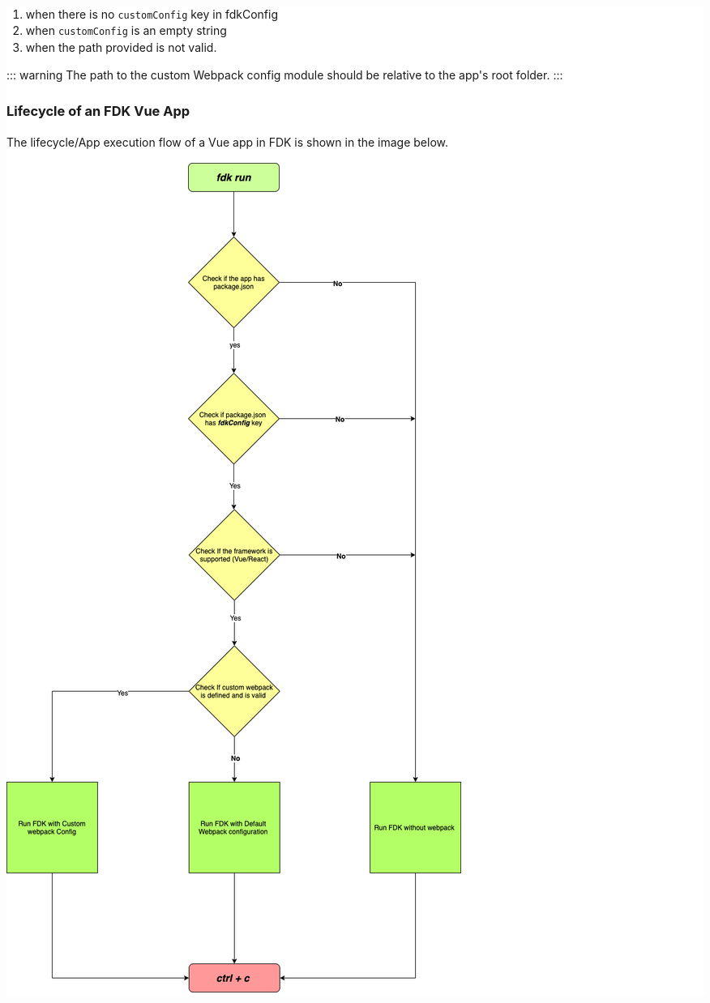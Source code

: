   1. when there is no `customConfig` key in fdkConfig
  2. when `customConfig` is an empty string
  3. when the path provided is not valid.

::: warning
The path to the custom Webpack config module should be relative to the app's root folder.
:::

### Lifecycle of an FDK Vue App

The lifecycle/App execution flow of a Vue app in FDK is shown in the image below. 

![Vue Flowchart](../assets/spa.png)
